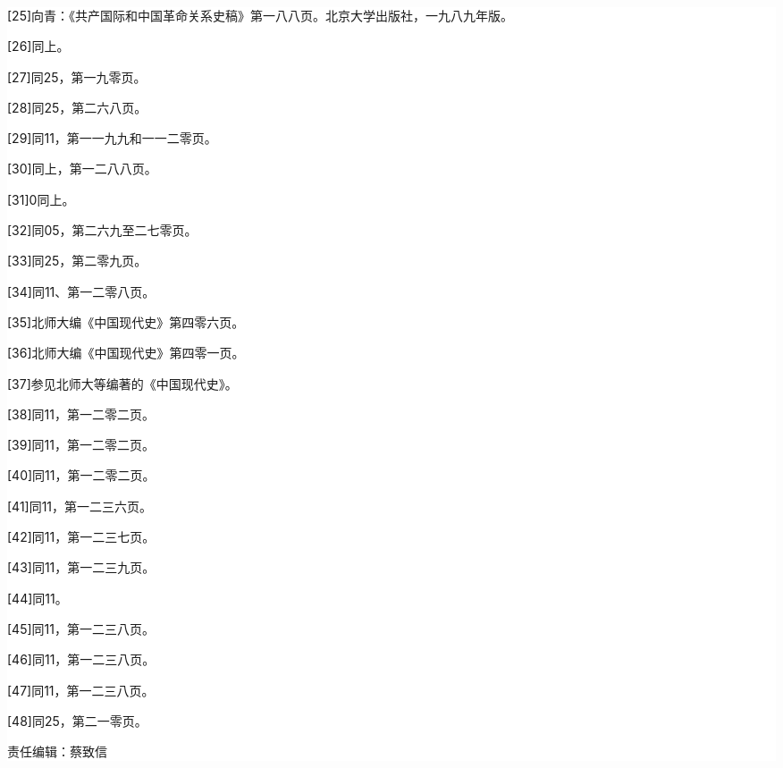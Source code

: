 </div>
<div><ahref="#_ednref25" name="_edn25" title="">[25]</a>向青：《共产国际和中国革命关系史稿》第一八八页。北京大学出版社，一九八九年版。</p>
</div>
<div><ahref="#_ednref26" name="_edn26" title="">[26]</a>同上。</p>
</div>
<div><ahref="#_ednref27" name="_edn27" title="">[27]</a>同25，第一九零页。</p>
</div>
<div><ahref="#_ednref28" name="_edn28" title="">[28]</a>同25，第二六八页。</p>
</div>
<div><ahref="#_ednref29" name="_edn29" title="">[29]</a>同11，第一一九九和一一二零页。</p>
</div>
<div><ahref="#_ednref30" name="_edn30" title="">[30]</a>同上，第一二八八页。</p>
</div>
<div><ahref="#_ednref31" name="_edn31" title="">[31]</a>0同上。</p>
</div>
<div><ahref="#_ednref32" name="_edn32" title="">[32]</a>同05，第二六九至二七零页。</p>
</div>
<div><ahref="#_ednref33" name="_edn33" title="">[33]</a>同25，第二零九页。</p>
</div>
<div><ahref="#_ednref34" name="_edn34" title="">[34]</a>同11、第一二零八页。</p>
</div>
<div><ahref="#_ednref35" name="_edn35" title="">[35]</a>北师大编《中国现代史》第四零六页。</p>
</div>
<div><ahref="#_ednref36" name="_edn36" title="">[36]</a>北师大编《中国现代史》第四零一页。</p>
</div>
<div><ahref="#_ednref37" name="_edn37" title="">[37]</a>参见北师大等编著的《中国现代史》。</p>
</div>
<div><ahref="#_ednref38" name="_edn38" title="">[38]</a>同11，第一二零二页。</p>
</div>
<div><ahref="#_ednref39" name="_edn39" title="">[39]</a>同11，第一二零二页。</p>
</div>
<div><ahref="#_ednref40" name="_edn40" title="">[40]</a>同11，第一二零二页。</p>
</div>
<div><ahref="#_ednref41" name="_edn41" title="">[41]</a>同11，第一二三六页。</p>
</div>
<div><ahref="#_ednref42" name="_edn42" title="">[42]</a>同11，第一二三七页。</p>
</div>
<div><ahref="#_ednref43" name="_edn43" title="">[43]</a>同11，第一二三九页。</p>
</div>
<div><ahref="#_ednref44" name="_edn44" title="">[44]</a>同11。</p>
</div>
<div><ahref="#_ednref45" name="_edn45" title="">[45]</a>同11，第一二三八页。</p>
</div>
<div><ahref="#_ednref46" name="_edn46" title="">[46]</a>同11，第一二三八页。</p>
</div>
<div<br /><ahref="#_ednref47" name="_edn47" title="">[47]</a>同11，第一二三八页。</p>
</div>
<div><ahref="#_ednref48" name="_edn48" title="">[48]</a>同25，第二一零页。</p>
</div>
<div>
<p>责任编辑：蔡致信</p>
